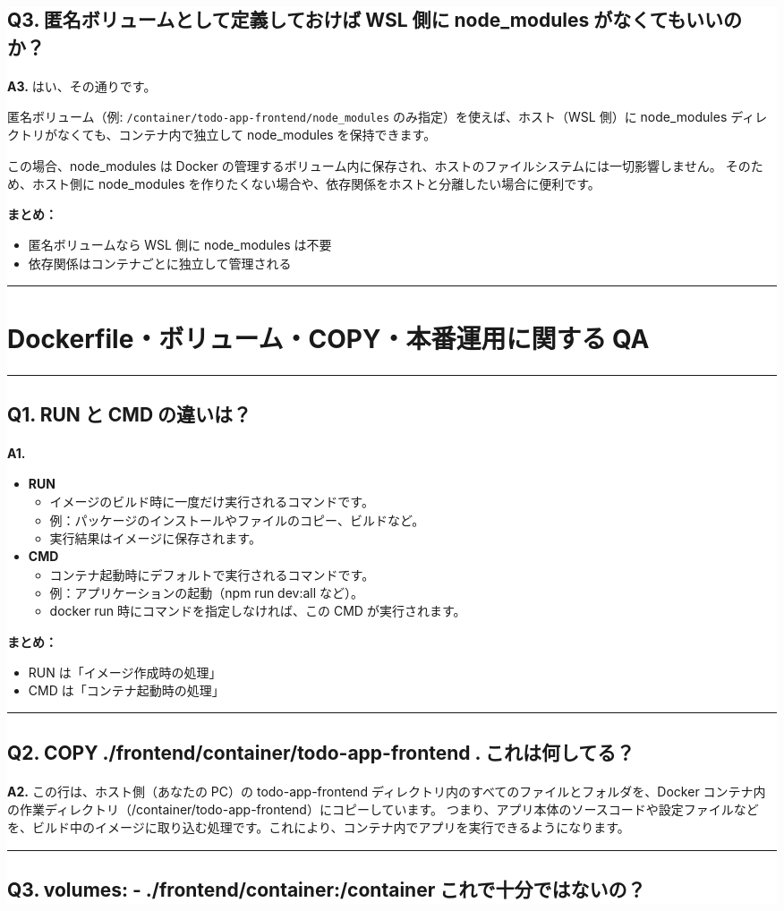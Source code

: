
## Q3. 匿名ボリュームとして定義しておけば WSL 側に node_modules がなくてもいいのか？

**A3.**
はい、その通りです。

匿名ボリューム（例: `/container/todo-app-frontend/node_modules` のみ指定）を使えば、ホスト（WSL 側）に node_modules ディレクトリがなくても、コンテナ内で独立して node_modules を保持できます。

この場合、node_modules は Docker の管理するボリューム内に保存され、ホストのファイルシステムには一切影響しません。
そのため、ホスト側に node_modules を作りたくない場合や、依存関係をホストと分離したい場合に便利です。

**まとめ：**

- 匿名ボリュームなら WSL 側に node_modules は不要
- 依存関係はコンテナごとに独立して管理される

---

# Dockerfile・ボリューム・COPY・本番運用に関する QA

---

## Q1. RUN と CMD の違いは？

**A1.**

- **RUN**
  - イメージのビルド時に一度だけ実行されるコマンドです。
  - 例：パッケージのインストールやファイルのコピー、ビルドなど。
  - 実行結果はイメージに保存されます。
- **CMD**
  - コンテナ起動時にデフォルトで実行されるコマンドです。
  - 例：アプリケーションの起動（npm run dev:all など）。
  - docker run 時にコマンドを指定しなければ、この CMD が実行されます。

**まとめ：**

- RUN は「イメージ作成時の処理」
- CMD は「コンテナ起動時の処理」

---

## Q2. COPY ./frontend/container/todo-app-frontend . これは何してる？

**A2.**
この行は、ホスト側（あなたの PC）の todo-app-frontend ディレクトリ内のすべてのファイルとフォルダを、Docker コンテナ内の作業ディレクトリ（/container/todo-app-frontend）にコピーしています。
つまり、アプリ本体のソースコードや設定ファイルなどを、ビルド中のイメージに取り込む処理です。これにより、コンテナ内でアプリを実行できるようになります。

---

## Q3. volumes: - ./frontend/container:/container これで十分ではないの？
